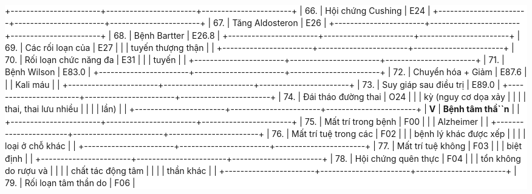 +-----------------------+-----------------------+-----------------------+
| 66.                   | Hội chứng Cushing     | E24                   |
+-----------------------+-----------------------+-----------------------+
| 67.                   | Tăng Aldosteron       | E26                   |
+-----------------------+-----------------------+-----------------------+
| 68.                   | Bệnh Bartter          | E26.8                 |
+-----------------------+-----------------------+-----------------------+
| 69.                   | Các rối loạn của      | E27                   |
|                       | tuyến thượng thận     |                       |
+-----------------------+-----------------------+-----------------------+
| 70.                   | Rối loạn chức năng đa | E31                   |
|                       | tuyến                 |                       |
+-----------------------+-----------------------+-----------------------+
| 71.                   | Bệnh Wilson           | E83.0                 |
+-----------------------+-----------------------+-----------------------+
| 72.                   | Chuyển hóa + Giảm     | E87.6                 |
|                       | Kali máu              |                       |
+-----------------------+-----------------------+-----------------------+
| 73.                   | Suy giáp sau điều trị | E89.0                 |
+-----------------------+-----------------------+-----------------------+
| 74.                   | Đái tháo đường thai   | O24                   |
|                       | kỳ (nguy cơ dọa xảy   |                       |
|                       | thai, thai lưu nhiều  |                       |
|                       | lần)                  |                       |
+-----------------------+-----------------------+-----------------------+
| **V**                 | **Bệnh tâm thầ\`\`n** |                       |
+-----------------------+-----------------------+-----------------------+
| 75.                   | Mất trí trong bệnh    | F00                   |
|                       | Alzheimer             |                       |
+-----------------------+-----------------------+-----------------------+
| 76.                   | Mất trí tuệ trong các | F02                   |
|                       | bệnh lý khác được xếp |                       |
|                       | loại ở chỗ khác       |                       |
+-----------------------+-----------------------+-----------------------+
| 77.                   | Mất trí tuệ không     | F03                   |
|                       | biệt định             |                       |
+-----------------------+-----------------------+-----------------------+
| 78.                   | Hội chứng quên thực   | F04                   |
|                       | tổn không do rượu và  |                       |
|                       | chất tác động tâm     |                       |
|                       | thần khác             |                       |
+-----------------------+-----------------------+-----------------------+
| 79.                   | Rối loạn tâm thần do  | F06                   |